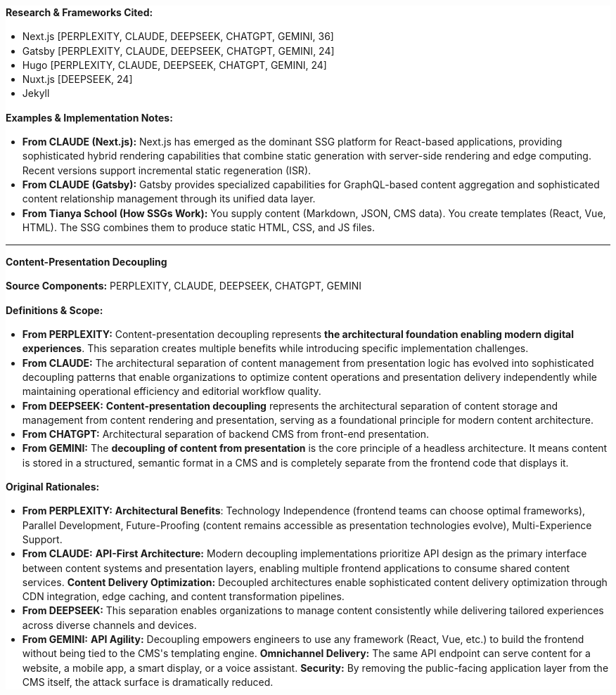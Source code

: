 **Research & Frameworks Cited:**
*   Next.js [PERPLEXITY, CLAUDE, DEEPSEEK, CHATGPT, GEMINI, 36]
*   Gatsby [PERPLEXITY, CLAUDE, DEEPSEEK, CHATGPT, GEMINI, 24]
*   Hugo [PERPLEXITY, CLAUDE, DEEPSEEK, CHATGPT, GEMINI, 24]
*   Nuxt.js [DEEPSEEK, 24]
*   Jekyll

**Examples & Implementation Notes:**
*   **From CLAUDE (Next.js):** Next.js has emerged as the dominant SSG platform for React-based applications, providing sophisticated hybrid rendering capabilities that combine static generation with server-side rendering and edge computing. Recent versions support incremental static regeneration (ISR).
*   **From CLAUDE (Gatsby):** Gatsby provides specialized capabilities for GraphQL-based content aggregation and sophisticated content relationship management through its unified data layer.
*   **From Tianya School (How SSGs Work):** You supply content (Markdown, JSON, CMS data). You create templates (React, Vue, HTML). The SSG combines them to produce static HTML, CSS, and JS files.

---
**Content-Presentation Decoupling**

**Source Components:**
PERPLEXITY, CLAUDE, DEEPSEEK, CHATGPT, GEMINI

**Definitions & Scope:**
*   **From PERPLEXITY:** Content-presentation decoupling represents **the architectural foundation enabling modern digital experiences**. This separation creates multiple benefits while introducing specific implementation challenges.
*   **From CLAUDE:** The architectural separation of content management from presentation logic has evolved into sophisticated decoupling patterns that enable organizations to optimize content operations and presentation delivery independently while maintaining operational efficiency and editorial workflow quality.
*   **From DEEPSEEK:** **Content-presentation decoupling** represents the architectural separation of content storage and management from content rendering and presentation, serving as a foundational principle for modern content architecture.
*   **From CHATGPT:** Architectural separation of backend CMS from front-end presentation.
*   **From GEMINI:** The **decoupling of content from presentation** is the core principle of a headless architecture. It means content is stored in a structured, semantic format in a CMS and is completely separate from the frontend code that displays it.

**Original Rationales:**
*   **From PERPLEXITY:** **Architectural Benefits**: Technology Independence (frontend teams can choose optimal frameworks), Parallel Development, Future-Proofing (content remains accessible as presentation technologies evolve), Multi-Experience Support.
*   **From CLAUDE:** **API-First Architecture:** Modern decoupling implementations prioritize API design as the primary interface between content systems and presentation layers, enabling multiple frontend applications to consume shared content services. **Content Delivery Optimization:** Decoupled architectures enable sophisticated content delivery optimization through CDN integration, edge caching, and content transformation pipelines.
*   **From DEEPSEEK:** This separation enables organizations to manage content consistently while delivering tailored experiences across diverse channels and devices.
*   **From GEMINI:** **API Agility:** Decoupling empowers engineers to use any framework (React, Vue, etc.) to build the frontend without being tied to the CMS's templating engine. **Omnichannel Delivery:** The same API endpoint can serve content for a website, a mobile app, a smart display, or a voice assistant. **Security:** By removing the public-facing application layer from the CMS itself, the attack surface is dramatically reduced.
